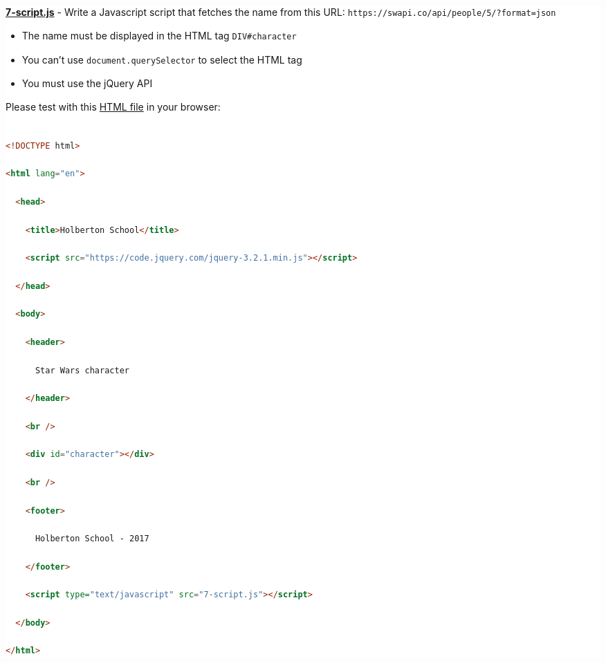 

**[7-script.js](7-script.js)** - Write a Javascript script that fetches the name from this URL: `https://swapi.co/api/people/5/?format=json`

- The name must be displayed in the HTML tag `DIV#character`

- You can’t use `document.querySelector` to select the HTML tag

- You must use the jQuery API



Please test with this [HTML file](html_files/7-main.html) in your browser:

```html

<!DOCTYPE html>

<html lang="en">

  <head>
  
    <title>Holberton School</title>
    
    <script src="https://code.jquery.com/jquery-3.2.1.min.js"></script>
    
  </head>
  
  <body>
  
    <header>
    
      Star Wars character
      
    </header>
    
    <br />
    
    <div id="character"></div>
    
    <br />
    
    <footer>
    
      Holberton School - 2017
      
    </footer>
    
    <script type="text/javascript" src="7-script.js"></script>
    
  </body>
  
</html>

```
